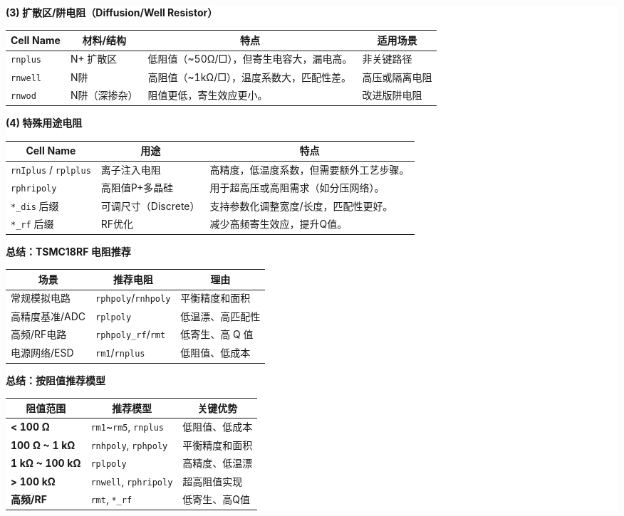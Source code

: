 </div>

**(3) 扩散区/阱电阻（Diffusion/Well Resistor）**


<div class='center'>

| **Cell Name** | **材料/结构**       | **特点**                                                                 | **适用场景**               |
|--------------|---------------------|--------------------------------------------------------------------------|---------------------------|
| `rnplus`     | N+ 扩散区           | 低阻值（~50Ω/□），但寄生电容大，漏电高。                                 | 非关键路径                |
| `rnwell`     | N阱                 | 高阻值（~1kΩ/□），温度系数大，匹配性差。                                 | 高压或隔离电阻            |
| `rnwod`      | N阱（深掺杂）       | 阻值更低，寄生效应更小。                                                | 改进版阱电阻              |

</div>

**(4) 特殊用途电阻**

<div class='center'>

| **Cell Name**       | **用途**            | **特点**                                                                 |
|----------------------|---------------------|--------------------------------------------------------------------------|
| `rnIplus` / `rplplus`| 离子注入电阻        | 高精度，低温度系数，但需要额外工艺步骤。                                |
| `rphripoly`          | 高阻值P+多晶硅      | 用于超高压或高阻需求（如分压网络）。                                    |
| `*_dis` 后缀         | 可调尺寸（Discrete）| 支持参数化调整宽度/长度，匹配性更好。                                   |
| `*_rf` 后缀          | RF优化              | 减少高频寄生效应，提升Q值。                                             |


</div>


**总结：TSMC18RF 电阻推荐**

<div class='center'>

| **场景**                | **推荐电阻**       | **理由**                              |
|-------------------------|--------------------|---------------------------------------|
| 常规模拟电路            | `rphpoly`/`rnhpoly`| 平衡精度和面积                        |
| 高精度基准/ADC          | `rplpoly`          | 低温漂、高匹配性                      |
| 高频/RF电路             | `rphpoly_rf`/`rmt` | 低寄生、高 Q 值                         |
| 电源网络/ESD            | `rm1`/`rnplus`     | 低阻值、低成本                        |

</div>


**总结：按阻值推荐模型**

<div class='center'>

| **阻值范围**   | **推荐模型**          | **关键优势**                          |
|----------------|-----------------------|---------------------------------------|
| **< 100 Ω**      | `rm1`~`rm5`, `rnplus` | 低阻值、低成本                        |
| **100 Ω ~ 1 kΩ**   | `rnhpoly`, `rphpoly`  | 平衡精度和面积                        |
| **1 kΩ ~ 100 kΩ**  | `rplpoly`             | 高精度、低温漂                        |
| **> 100 kΩ**     | `rnwell`, `rphripoly` | 超高阻值实现                          |
| **高频/RF**    | `rmt`, `*_rf`         | 低寄生、高Q值                         |
